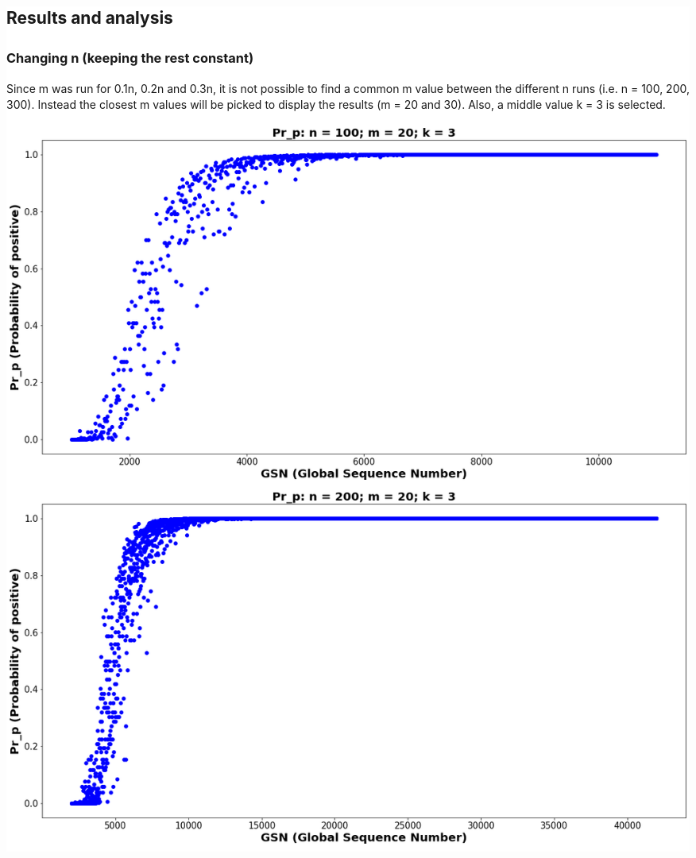 ## Results and analysis
### Changing n (keeping the rest constant)
Since m was run for 0.1n, 0.2n and 0.3n, it is not possible to find a common m value between the different n runs (i.e. n = 100, 200, 300). Instead the closest m values will be picked to display the results (m = 20 and 30). Also, a middle value k = 3 is selected.   

![alt text](results/image001.png)
![alt text](results/image003.png)